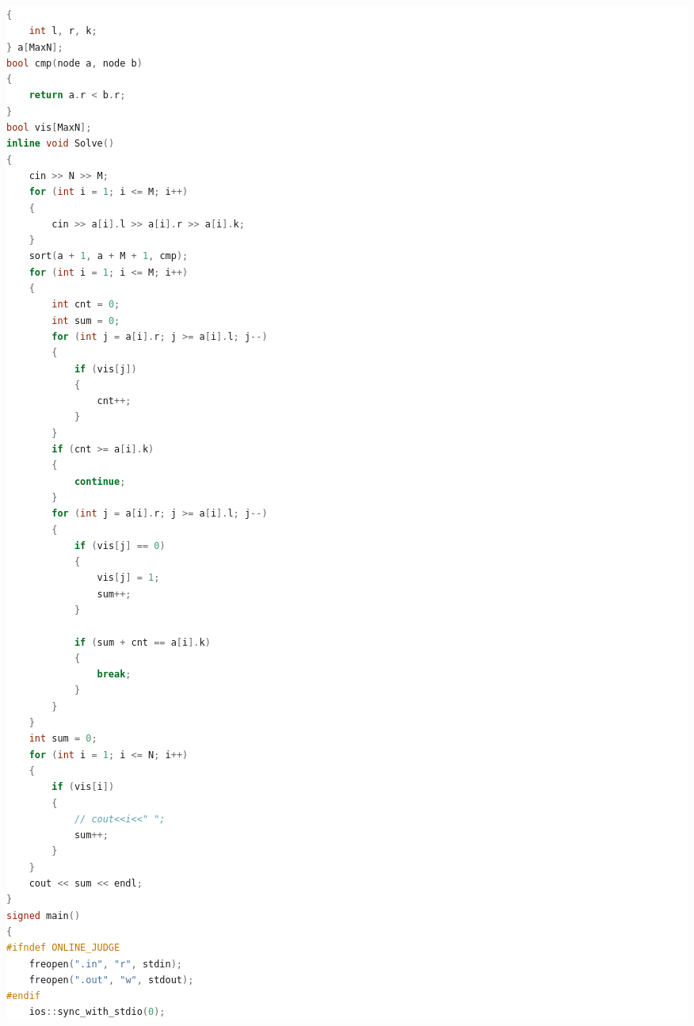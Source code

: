 ```cpp
{
    int l, r, k;
} a[MaxN];
bool cmp(node a, node b)
{
    return a.r < b.r;
}
bool vis[MaxN];
inline void Solve()
{
    cin >> N >> M;
    for (int i = 1; i <= M; i++)
    {
        cin >> a[i].l >> a[i].r >> a[i].k;
    }
    sort(a + 1, a + M + 1, cmp);
    for (int i = 1; i <= M; i++)
    {
        int cnt = 0;
        int sum = 0;
        for (int j = a[i].r; j >= a[i].l; j--)
        {
            if (vis[j])
            {
                cnt++;
            }
        }
        if (cnt >= a[i].k)
        {
            continue;
        }
        for (int j = a[i].r; j >= a[i].l; j--)
        {
            if (vis[j] == 0)
            {
                vis[j] = 1;
                sum++;
            }

            if (sum + cnt == a[i].k)
            {
                break;
            }
        }
    }
    int sum = 0;
    for (int i = 1; i <= N; i++)
    {
        if (vis[i])
        {
            // cout<<i<<" ";
            sum++;
        }
    }
    cout << sum << endl;
}
signed main()
{
#ifndef ONLINE_JUDGE
    freopen(".in", "r", stdin);
    freopen(".out", "w", stdout);
#endif
    ios::sync_with_stdio(0);
```